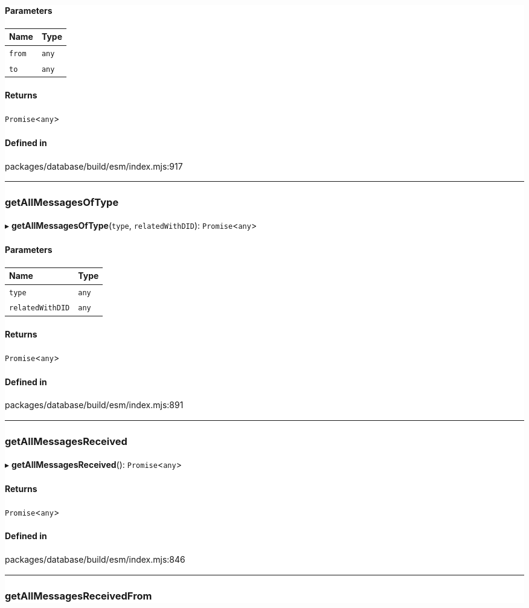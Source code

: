 #### Parameters

| Name | Type |
| :------ | :------ |
| `from` | `any` |
| `to` | `any` |

#### Returns

`Promise`\<`any`\>

#### Defined in

packages/database/build/esm/index.mjs:917

___

### getAllMessagesOfType

▸ **getAllMessagesOfType**(`type`, `relatedWithDID`): `Promise`\<`any`\>

#### Parameters

| Name | Type |
| :------ | :------ |
| `type` | `any` |
| `relatedWithDID` | `any` |

#### Returns

`Promise`\<`any`\>

#### Defined in

packages/database/build/esm/index.mjs:891

___

### getAllMessagesReceived

▸ **getAllMessagesReceived**(): `Promise`\<`any`\>

#### Returns

`Promise`\<`any`\>

#### Defined in

packages/database/build/esm/index.mjs:846

___

### getAllMessagesReceivedFrom
